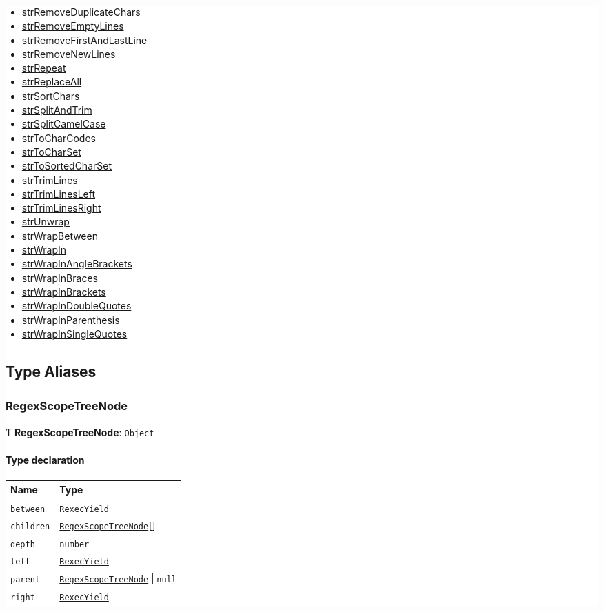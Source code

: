 - [strRemoveDuplicateChars](https://github.com/bemoje/tsmono/blob/main/docs/md/string/index.md#strremoveduplicatechars)
- [strRemoveEmptyLines](https://github.com/bemoje/tsmono/blob/main/docs/md/string/index.md#strremoveemptylines)
- [strRemoveFirstAndLastLine](https://github.com/bemoje/tsmono/blob/main/docs/md/string/index.md#strremovefirstandlastline)
- [strRemoveNewLines](https://github.com/bemoje/tsmono/blob/main/docs/md/string/index.md#strremovenewlines)
- [strRepeat](https://github.com/bemoje/tsmono/blob/main/docs/md/string/index.md#strrepeat)
- [strReplaceAll](https://github.com/bemoje/tsmono/blob/main/docs/md/string/index.md#strreplaceall)
- [strSortChars](https://github.com/bemoje/tsmono/blob/main/docs/md/string/index.md#strsortchars)
- [strSplitAndTrim](https://github.com/bemoje/tsmono/blob/main/docs/md/string/index.md#strsplitandtrim)
- [strSplitCamelCase](https://github.com/bemoje/tsmono/blob/main/docs/md/string/index.md#strsplitcamelcase)
- [strToCharCodes](https://github.com/bemoje/tsmono/blob/main/docs/md/string/index.md#strtocharcodes)
- [strToCharSet](https://github.com/bemoje/tsmono/blob/main/docs/md/string/index.md#strtocharset)
- [strToSortedCharSet](https://github.com/bemoje/tsmono/blob/main/docs/md/string/index.md#strtosortedcharset)
- [strTrimLines](https://github.com/bemoje/tsmono/blob/main/docs/md/string/index.md#strtrimlines)
- [strTrimLinesLeft](https://github.com/bemoje/tsmono/blob/main/docs/md/string/index.md#strtrimlinesleft)
- [strTrimLinesRight](https://github.com/bemoje/tsmono/blob/main/docs/md/string/index.md#strtrimlinesright)
- [strUnwrap](https://github.com/bemoje/tsmono/blob/main/docs/md/string/index.md#strunwrap)
- [strWrapBetween](https://github.com/bemoje/tsmono/blob/main/docs/md/string/index.md#strwrapbetween)
- [strWrapIn](https://github.com/bemoje/tsmono/blob/main/docs/md/string/index.md#strwrapin)
- [strWrapInAngleBrackets](https://github.com/bemoje/tsmono/blob/main/docs/md/string/index.md#strwrapinanglebrackets)
- [strWrapInBraces](https://github.com/bemoje/tsmono/blob/main/docs/md/string/index.md#strwrapinbraces)
- [strWrapInBrackets](https://github.com/bemoje/tsmono/blob/main/docs/md/string/index.md#strwrapinbrackets)
- [strWrapInDoubleQuotes](https://github.com/bemoje/tsmono/blob/main/docs/md/string/index.md#strwrapindoublequotes)
- [strWrapInParenthesis](https://github.com/bemoje/tsmono/blob/main/docs/md/string/index.md#strwrapinparenthesis)
- [strWrapInSingleQuotes](https://github.com/bemoje/tsmono/blob/main/docs/md/string/index.md#strwrapinsinglequotes)

## Type Aliases

### RegexScopeTreeNode

Ƭ **RegexScopeTreeNode**: `Object`

#### Type declaration

| Name | Type |
| :------ | :------ |
| `between` | [`RexecYield`](https://github.com/bemoje/tsmono/blob/main/docs/md/string/index.md#rexecyield) |
| `children` | [`RegexScopeTreeNode`](https://github.com/bemoje/tsmono/blob/main/docs/md/string/index.md#regexscopetreenode)[] |
| `depth` | `number` |
| `left` | [`RexecYield`](https://github.com/bemoje/tsmono/blob/main/docs/md/string/index.md#rexecyield) |
| `parent` | [`RegexScopeTreeNode`](https://github.com/bemoje/tsmono/blob/main/docs/md/string/index.md#regexscopetreenode) \| ``null`` |
| `right` | [`RexecYield`](https://github.com/bemoje/tsmono/blob/main/docs/md/string/index.md#rexecyield) |
